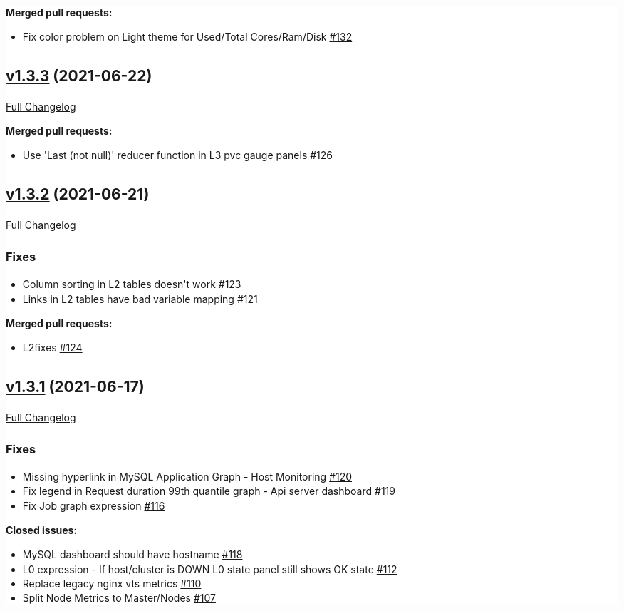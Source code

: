**Merged pull requests:**

- Fix color problem on Light theme for Used/Total Cores/Ram/Disk [\#132](https://github.com/dNationCloud/kubernetes-monitoring/pull/132)

## [v1.3.3](https://github.com/dNationCloud/kubernetes-monitoring/tree/v1.3.3) (2021-06-22)

[Full Changelog](https://github.com/dNationCloud/kubernetes-monitoring/compare/v1.3.2...v1.3.3)

**Merged pull requests:**

- Use 'Last \(not null\)' reducer function in L3 pvc gauge panels [\#126](https://github.com/dNationCloud/kubernetes-monitoring/pull/126)

## [v1.3.2](https://github.com/dNationCloud/kubernetes-monitoring/tree/v1.3.2) (2021-06-21)

[Full Changelog](https://github.com/dNationCloud/kubernetes-monitoring/compare/v1.3.1...v1.3.2)

### Fixes

- Column sorting in L2 tables doesn't work [\#123](https://github.com/dNationCloud/kubernetes-monitoring/issues/123)
- Links in L2 tables have bad variable mapping [\#121](https://github.com/dNationCloud/kubernetes-monitoring/issues/121)

**Merged pull requests:**

- L2fixes [\#124](https://github.com/dNationCloud/kubernetes-monitoring/pull/124)

## [v1.3.1](https://github.com/dNationCloud/kubernetes-monitoring/tree/v1.3.1) (2021-06-17)

[Full Changelog](https://github.com/dNationCloud/kubernetes-monitoring/compare/v1.3.0...v1.3.1)

### Fixes

- Missing  hyperlink in MySQL Application Graph - Host Monitoring [\#120](https://github.com/dNationCloud/kubernetes-monitoring/issues/120)
- Fix legend in Request duration 99th quantile graph - Api server dashboard [\#119](https://github.com/dNationCloud/kubernetes-monitoring/issues/119)
- Fix Job graph expression [\#116](https://github.com/dNationCloud/kubernetes-monitoring/issues/116)

**Closed issues:**

- MySQL dashboard should have hostname [\#118](https://github.com/dNationCloud/kubernetes-monitoring/issues/118)
- L0 expression - If host/cluster is DOWN L0 state panel still shows OK state [\#112](https://github.com/dNationCloud/kubernetes-monitoring/issues/112)
- Replace legacy nginx vts metrics [\#110](https://github.com/dNationCloud/kubernetes-monitoring/issues/110)
- Split Node Metrics to Master/Nodes [\#107](https://github.com/dNationCloud/kubernetes-monitoring/issues/107)
